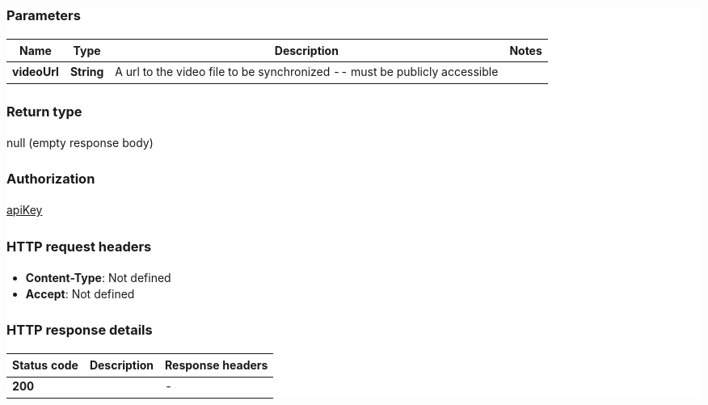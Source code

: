 ### Parameters

| Name | Type | Description  | Notes |
|------------- | ------------- | ------------- | -------------|
| **videoUrl** | **String**| A url to the video file to be synchronized -- must be publicly accessible | |

### Return type

null (empty response body)

### Authorization

[apiKey](../README.md#apiKey)

### HTTP request headers

 - **Content-Type**: Not defined
 - **Accept**: Not defined

### HTTP response details
| Status code | Description | Response headers |
|-------------|-------------|------------------|
| **200** |  |  -  |

